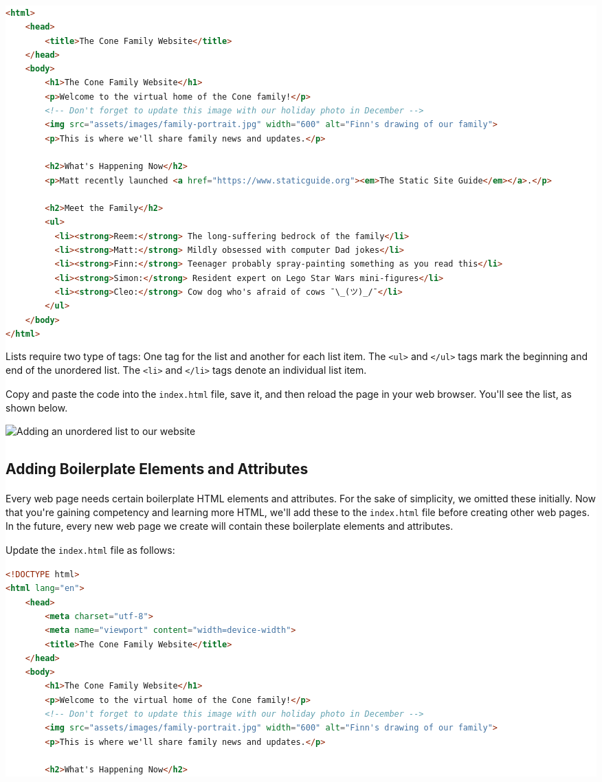 ```html {hl_lines=["15-22"]}
<html>
    <head>
        <title>The Cone Family Website</title>
    </head>
    <body>
        <h1>The Cone Family Website</h1>
        <p>Welcome to the virtual home of the Cone family!</p>
        <!-- Don't forget to update this image with our holiday photo in December -->
        <img src="assets/images/family-portrait.jpg" width="600" alt="Finn's drawing of our family">
        <p>This is where we'll share family news and updates.</p>

        <h2>What's Happening Now</h2>
        <p>Matt recently launched <a href="https://www.staticguide.org"><em>The Static Site Guide</em></a>.</p>

        <h2>Meet the Family</h2>
        <ul>
          <li><strong>Reem:</strong> The long-suffering bedrock of the family</li>
          <li><strong>Matt:</strong> Mildly obsessed with computer Dad jokes</li>
          <li><strong>Finn:</strong> Teenager probably spray-painting something as you read this</li>
          <li><strong>Simon:</strong> Resident expert on Lego Star Wars mini-figures</li>
          <li><strong>Cleo:</strong> Cow dog who's afraid of cows ¯\_(ツ)_/¯</li>
        </ul>
    </body>
</html>
```

Lists require two type of tags: One tag for the list and another for each list item. The `<ul>` and `</ul>` tags mark the beginning and end of the unordered list. The `<li>` and `</li>` tags denote an individual list item.

Copy and paste the code into the `index.html` file, save it, and then reload the page in your web browser. You'll see the list, as shown below.

![Adding an unordered list to our website](/images/figures/figure-95.png)

## Adding Boilerplate Elements and Attributes

Every web page needs certain boilerplate HTML elements and attributes. For the sake of simplicity, we omitted these initially. Now that you're gaining competency and learning more HTML, we'll add these to the `index.html` file before creating other web pages. In the future, every new web page we create will contain these boilerplate elements and attributes. 

Update the `index.html` file as follows:

```html {hl_lines=[1,2,4,5]}
<!DOCTYPE html>
<html lang="en">
    <head>
        <meta charset="utf-8">
        <meta name="viewport" content="width=device-width">
        <title>The Cone Family Website</title>
    </head>
    <body>
        <h1>The Cone Family Website</h1>
        <p>Welcome to the virtual home of the Cone family!</p>
        <!-- Don't forget to update this image with our holiday photo in December -->
        <img src="assets/images/family-portrait.jpg" width="600" alt="Finn's drawing of our family">
        <p>This is where we'll share family news and updates.</p>

        <h2>What's Happening Now</h2>
```
